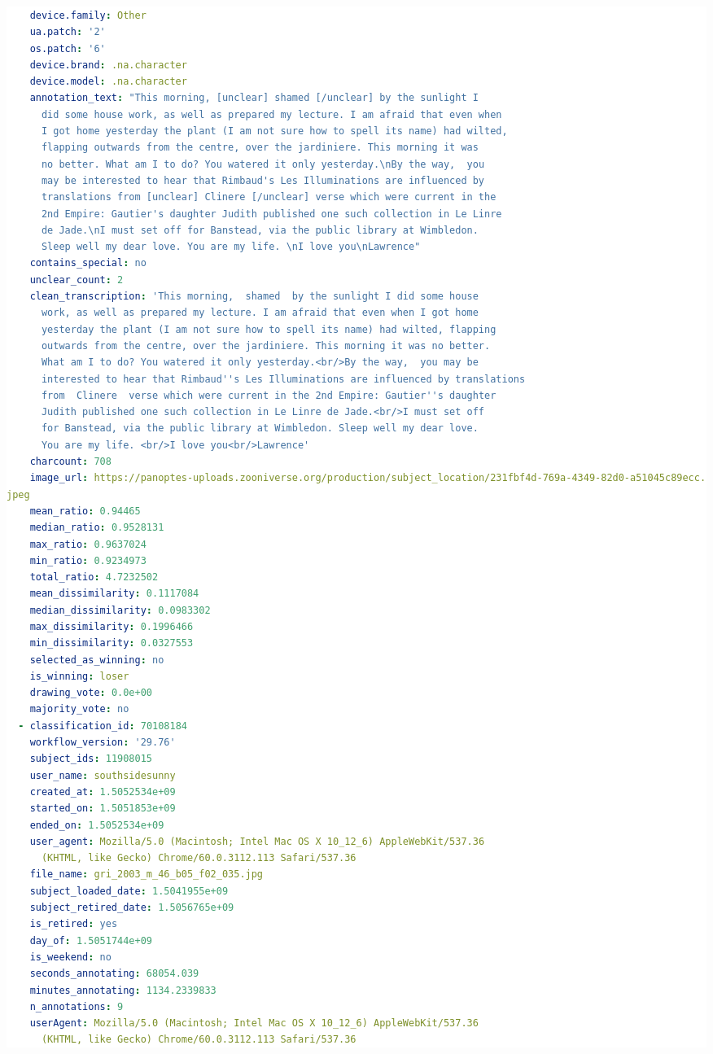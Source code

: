 ```yaml
    device.family: Other
    ua.patch: '2'
    os.patch: '6'
    device.brand: .na.character
    device.model: .na.character
    annotation_text: "This morning, [unclear] shamed [/unclear] by the sunlight I
      did some house work, as well as prepared my lecture. I am afraid that even when
      I got home yesterday the plant (I am not sure how to spell its name) had wilted,
      flapping outwards from the centre, over the jardiniere. This morning it was
      no better. What am I to do? You watered it only yesterday.\nBy the way,  you
      may be interested to hear that Rimbaud's Les Illuminations are influenced by
      translations from [unclear] Clinere [/unclear] verse which were current in the
      2nd Empire: Gautier's daughter Judith published one such collection in Le Linre
      de Jade.\nI must set off for Banstead, via the public library at Wimbledon.
      Sleep well my dear love. You are my life. \nI love you\nLawrence"
    contains_special: no
    unclear_count: 2
    clean_transcription: 'This morning,  shamed  by the sunlight I did some house
      work, as well as prepared my lecture. I am afraid that even when I got home
      yesterday the plant (I am not sure how to spell its name) had wilted, flapping
      outwards from the centre, over the jardiniere. This morning it was no better.
      What am I to do? You watered it only yesterday.<br/>By the way,  you may be
      interested to hear that Rimbaud''s Les Illuminations are influenced by translations
      from  Clinere  verse which were current in the 2nd Empire: Gautier''s daughter
      Judith published one such collection in Le Linre de Jade.<br/>I must set off
      for Banstead, via the public library at Wimbledon. Sleep well my dear love.
      You are my life. <br/>I love you<br/>Lawrence'
    charcount: 708
    image_url: https://panoptes-uploads.zooniverse.org/production/subject_location/231fbf4d-769a-4349-82d0-a51045c89ecc.jpeg
    mean_ratio: 0.94465
    median_ratio: 0.9528131
    max_ratio: 0.9637024
    min_ratio: 0.9234973
    total_ratio: 4.7232502
    mean_dissimilarity: 0.1117084
    median_dissimilarity: 0.0983302
    max_dissimilarity: 0.1996466
    min_dissimilarity: 0.0327553
    selected_as_winning: no
    is_winning: loser
    drawing_vote: 0.0e+00
    majority_vote: no
  - classification_id: 70108184
    workflow_version: '29.76'
    subject_ids: 11908015
    user_name: southsidesunny
    created_at: 1.5052534e+09
    started_on: 1.5051853e+09
    ended_on: 1.5052534e+09
    user_agent: Mozilla/5.0 (Macintosh; Intel Mac OS X 10_12_6) AppleWebKit/537.36
      (KHTML, like Gecko) Chrome/60.0.3112.113 Safari/537.36
    file_name: gri_2003_m_46_b05_f02_035.jpg
    subject_loaded_date: 1.5041955e+09
    subject_retired_date: 1.5056765e+09
    is_retired: yes
    day_of: 1.5051744e+09
    is_weekend: no
    seconds_annotating: 68054.039
    minutes_annotating: 1134.2339833
    n_annotations: 9
    userAgent: Mozilla/5.0 (Macintosh; Intel Mac OS X 10_12_6) AppleWebKit/537.36
      (KHTML, like Gecko) Chrome/60.0.3112.113 Safari/537.36
```